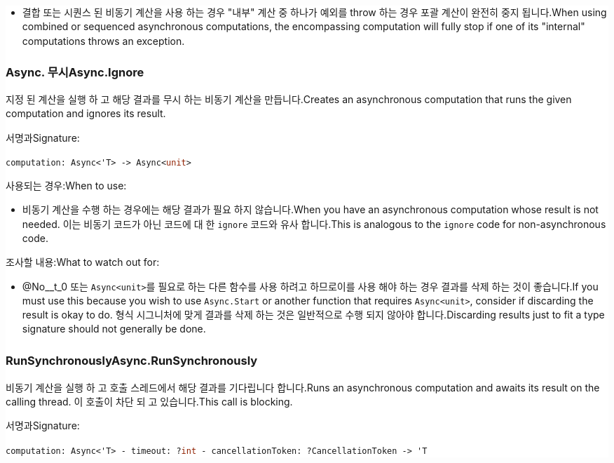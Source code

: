 - <span data-ttu-id="2d0b7-241">결합 또는 시퀀스 된 비동기 계산을 사용 하는 경우 "내부" 계산 중 하나가 예외를 throw 하는 경우 포괄 계산이 완전히 중지 됩니다.</span><span class="sxs-lookup"><span data-stu-id="2d0b7-241">When using combined or sequenced asynchronous computations, the encompassing computation will fully stop if one of its "internal" computations throws an exception.</span></span>

### <a name="asyncignore"></a><span data-ttu-id="2d0b7-242">Async. 무시</span><span class="sxs-lookup"><span data-stu-id="2d0b7-242">Async.Ignore</span></span>

<span data-ttu-id="2d0b7-243">지정 된 계산을 실행 하 고 해당 결과를 무시 하는 비동기 계산을 만듭니다.</span><span class="sxs-lookup"><span data-stu-id="2d0b7-243">Creates an asynchronous computation that runs the given computation and ignores its result.</span></span>

<span data-ttu-id="2d0b7-244">서명과</span><span class="sxs-lookup"><span data-stu-id="2d0b7-244">Signature:</span></span>

```fsharp
computation: Async<'T> -> Async<unit>
```

<span data-ttu-id="2d0b7-245">사용되는 경우:</span><span class="sxs-lookup"><span data-stu-id="2d0b7-245">When to use:</span></span>

- <span data-ttu-id="2d0b7-246">비동기 계산을 수행 하는 경우에는 해당 결과가 필요 하지 않습니다.</span><span class="sxs-lookup"><span data-stu-id="2d0b7-246">When you have an asynchronous computation whose result is not needed.</span></span> <span data-ttu-id="2d0b7-247">이는 비동기 코드가 아닌 코드에 대 한 `ignore` 코드와 유사 합니다.</span><span class="sxs-lookup"><span data-stu-id="2d0b7-247">This is analogous to the `ignore` code for non-asynchronous code.</span></span>

<span data-ttu-id="2d0b7-248">조사할 내용:</span><span class="sxs-lookup"><span data-stu-id="2d0b7-248">What to watch out for:</span></span>

- <span data-ttu-id="2d0b7-249">@No__t_0 또는 `Async<unit>`를 필요로 하는 다른 함수를 사용 하려고 하므로이를 사용 해야 하는 경우 결과를 삭제 하는 것이 좋습니다.</span><span class="sxs-lookup"><span data-stu-id="2d0b7-249">If you must use this because you wish to use `Async.Start` or another function that requires `Async<unit>`, consider if discarding the result is okay to do.</span></span> <span data-ttu-id="2d0b7-250">형식 시그니처에 맞게 결과를 삭제 하는 것은 일반적으로 수행 되지 않아야 합니다.</span><span class="sxs-lookup"><span data-stu-id="2d0b7-250">Discarding results just to fit a type signature should not generally be done.</span></span>

### <a name="asyncrunsynchronously"></a><span data-ttu-id="2d0b7-251">RunSynchronously</span><span class="sxs-lookup"><span data-stu-id="2d0b7-251">Async.RunSynchronously</span></span>

<span data-ttu-id="2d0b7-252">비동기 계산을 실행 하 고 호출 스레드에서 해당 결과를 기다립니다 합니다.</span><span class="sxs-lookup"><span data-stu-id="2d0b7-252">Runs an asynchronous computation and awaits its result on the calling thread.</span></span> <span data-ttu-id="2d0b7-253">이 호출이 차단 되 고 있습니다.</span><span class="sxs-lookup"><span data-stu-id="2d0b7-253">This call is blocking.</span></span>

<span data-ttu-id="2d0b7-254">서명과</span><span class="sxs-lookup"><span data-stu-id="2d0b7-254">Signature:</span></span>

```fsharp
computation: Async<'T> - timeout: ?int - cancellationToken: ?CancellationToken -> 'T
```
